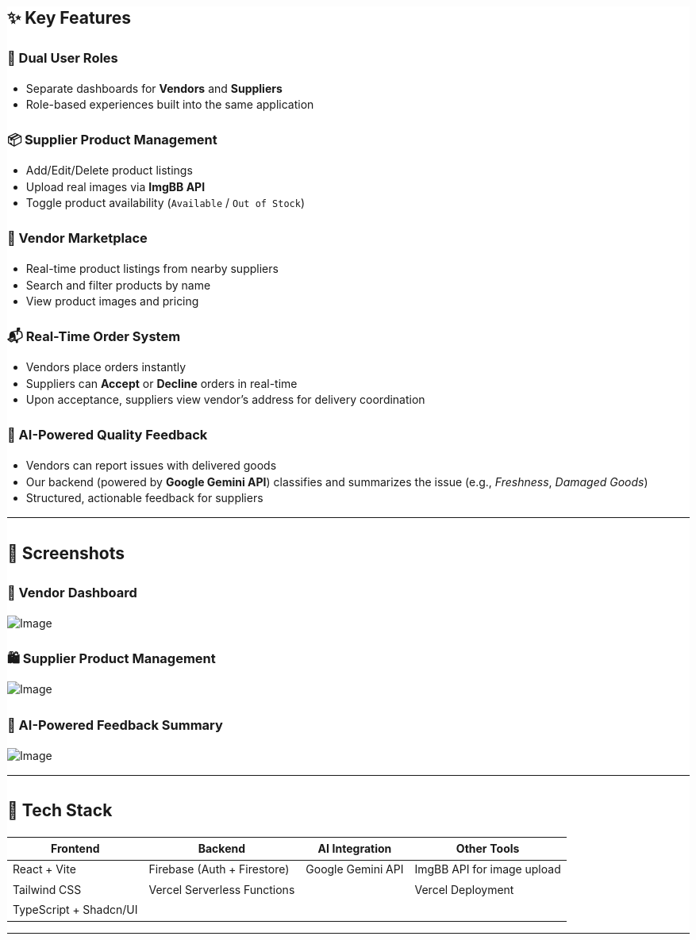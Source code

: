 ## ✨ Key Features

### 🔁 Dual User Roles
- Separate dashboards for **Vendors** and **Suppliers**  
- Role-based experiences built into the same application

### 📦 Supplier Product Management
- Add/Edit/Delete product listings  
- Upload real images via **ImgBB API**  
- Toggle product availability (`Available` / `Out of Stock`)

### 🛒 Vendor Marketplace
- Real-time product listings from nearby suppliers  
- Search and filter products by name  
- View product images and pricing

### 📬 Real-Time Order System
- Vendors place orders instantly  
- Suppliers can **Accept** or **Decline** orders in real-time  
- Upon acceptance, suppliers view vendor’s address for delivery coordination

### 🤖 AI-Powered Quality Feedback
- Vendors can report issues with delivered goods  
- Our backend (powered by **Google Gemini API**) classifies and summarizes the issue (e.g., *Freshness*, *Damaged Goods*)  
- Structured, actionable feedback for suppliers

---

## 📸 Screenshots

### 👤 Vendor Dashboard
<img width="958" height="455" alt="Image" src="https://github.com/user-attachments/assets/368e60c8-24ef-4858-967a-fb3e1ed0ce24" />

### 🛍️ Supplier Product Management
<img width="958" height="454" alt="Image" src="https://github.com/user-attachments/assets/0838b2d6-3cf8-4897-8525-a2b3e4acc73c" />

### 🤖 AI-Powered Feedback Summary
<img width="959" height="450" alt="Image" src="https://github.com/user-attachments/assets/e2f4aa97-02b8-4bb8-be93-c20451275b73" />


---


## 🔧 Tech Stack

| Frontend              | Backend                      | AI Integration         | Other Tools              |
|-----------------------|------------------------------|------------------------|--------------------------|
| React + Vite          | Firebase (Auth + Firestore)  | Google Gemini API      | ImgBB API for image upload |
| Tailwind CSS          | Vercel Serverless Functions  |                        | Vercel Deployment         |
| TypeScript + Shadcn/UI|                              |                        |                          |

---